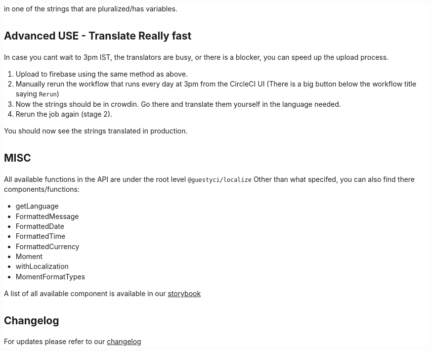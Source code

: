 in one of the strings that are pluralized/has variables.

<a name="short-way"></a>

## Advanced USE - Translate Really fast

In case you cant wait to 3pm IST, the translators are busy, or there is a blocker, you can speed up the upload process.

1. Upload to firebase using the same method as above.
2. Manually rerun the workflow that runs every day at 3pm from the CircleCI UI (There is a big button below the workflow title saying `Rerun`)
3. Now the strings should be in crowdin. Go there and translate them yourself in the language needed.
4. Rerun the job again (stage 2).

You should now see the strings translated in production.

<a name="misc"></a>

## MISC

All available functions in the API are under the root level `@guestyci/localize`
Other than what specifed, you can also find there components/functions:

- getLanguage
- FormattedMessage
- FormattedDate
- FormattedTime
- FormattedCurrency
- Moment
- withLocalization
- MomentFormatTypes

A list of all available component is available in our [storybook](http://livebook.guesty.com/localize)

<a name="changelog"></a>

## Changelog

For updates please refer to our [changelog](https://github.com/guestyorg/platform-fe-libs-localize/blob/master/CHANGELOG.md)
